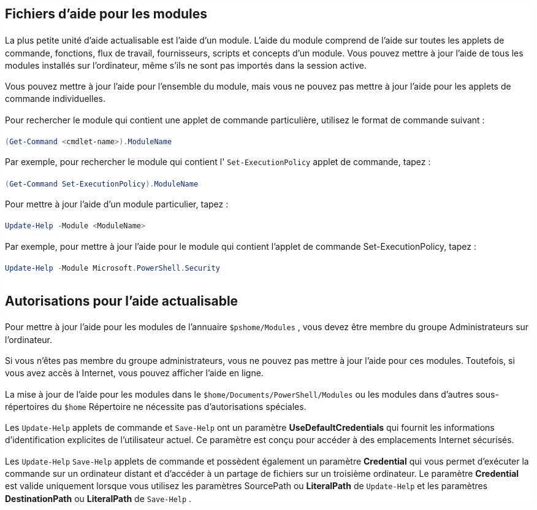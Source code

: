 ## <a name="help-files-for-modules"></a>Fichiers d’aide pour les modules

La plus petite unité d’aide actualisable est l’aide d’un module. L’aide du module comprend de l’aide sur toutes les applets de commande, fonctions, flux de travail, fournisseurs, scripts et concepts d’un module. Vous pouvez mettre à jour l’aide de tous les modules installés sur l’ordinateur, même s’ils ne sont pas importés dans la session active.

Vous pouvez mettre à jour l’aide pour l’ensemble du module, mais vous ne pouvez pas mettre à jour l’aide pour les applets de commande individuelles.

Pour rechercher le module qui contient une applet de commande particulière, utilisez le format de commande suivant :

```powershell
(Get-Command <cmdlet-name>).ModuleName
```

Par exemple, pour rechercher le module qui contient l' `Set-ExecutionPolicy` applet de commande, tapez :

```powershell
(Get-Command Set-ExecutionPolicy).ModuleName
```

Pour mettre à jour l’aide d’un module particulier, tapez :

```powershell
Update-Help -Module <ModuleName>
```

Par exemple, pour mettre à jour l’aide pour le module qui contient l’applet de commande Set-ExecutionPolicy, tapez :

```powershell
Update-Help -Module Microsoft.PowerShell.Security
```

## <a name="permissions-for-updatable-help"></a>Autorisations pour l’aide actualisable

Pour mettre à jour l’aide pour les modules de l’annuaire `$pshome/Modules` , vous devez être membre du groupe Administrateurs sur l’ordinateur.

Si vous n’êtes pas membre du groupe administrateurs, vous ne pouvez pas mettre à jour l’aide pour ces modules. Toutefois, si vous avez accès à Internet, vous pouvez afficher l’aide en ligne.

La mise à jour de l’aide pour les modules dans le `$home/Documents/PowerShell/Modules` ou les modules dans d’autres sous-répertoires du `$home` Répertoire ne nécessite pas d’autorisations spéciales.

Les `Update-Help` applets de commande et `Save-Help` ont un paramètre **UseDefaultCredentials** qui fournit les informations d’identification explicites de l’utilisateur actuel. Ce paramètre est conçu pour accéder à des emplacements Internet sécurisés.

Les `Update-Help` `Save-Help` applets de commande et possèdent également un paramètre **Credential** qui vous permet d’exécuter la commande sur un ordinateur distant et d’accéder à un partage de fichiers sur un troisième ordinateur. Le paramètre **Credential** est valide uniquement lorsque vous utilisez les paramètres SourcePath ou **LiteralPath** de `Update-Help` et les paramètres **DestinationPath** ou **LiteralPath** de `Save-Help` .
